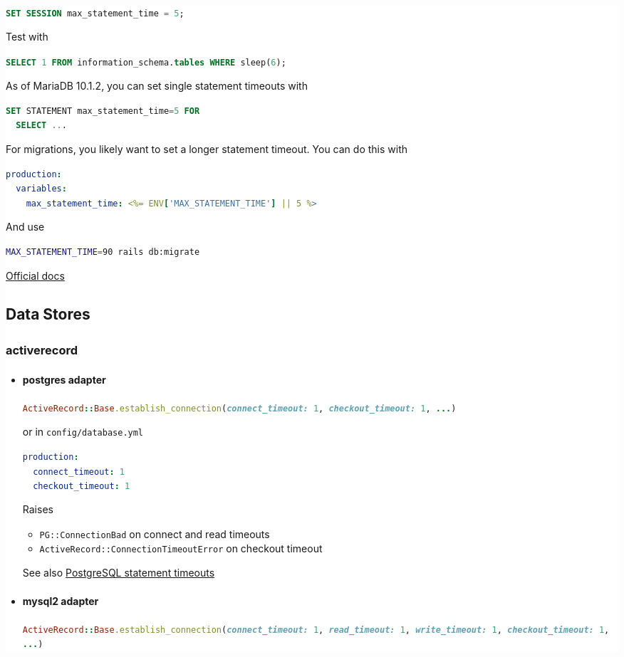 ```sql
SET SESSION max_statement_time = 5;
```

Test with

```sql
SELECT 1 FROM information_schema.tables WHERE sleep(6);
```

As of MariaDB 10.1.2, you can set single statement timeouts with

```sql
SET STATEMENT max_statement_time=5 FOR
  SELECT ...
```

For migrations, you likely want to set a longer statement timeout. You can do this with

```yml
production:
  variables:
    max_statement_time: <%= ENV['MAX_STATEMENT_TIME'] || 5 %>
```

And use

```sh
MAX_STATEMENT_TIME=90 rails db:migrate
```

[Official docs](https://mariadb.com/kb/en/mariadb/aborting-statements/)

## Data Stores

### activerecord

- #### postgres adapter

  ```ruby
  ActiveRecord::Base.establish_connection(connect_timeout: 1, checkout_timeout: 1, ...)
  ```

  or in `config/database.yml`

  ```yaml
  production:
    connect_timeout: 1
    checkout_timeout: 1
  ```

  Raises

  - `PG::ConnectionBad` on connect and read timeouts
  - `ActiveRecord::ConnectionTimeoutError` on checkout timeout

  See also [PostgreSQL statement timeouts](#postgresql)

- #### mysql2 adapter

  ```ruby
  ActiveRecord::Base.establish_connection(connect_timeout: 1, read_timeout: 1, write_timeout: 1, checkout_timeout: 1, ...)
  ```
